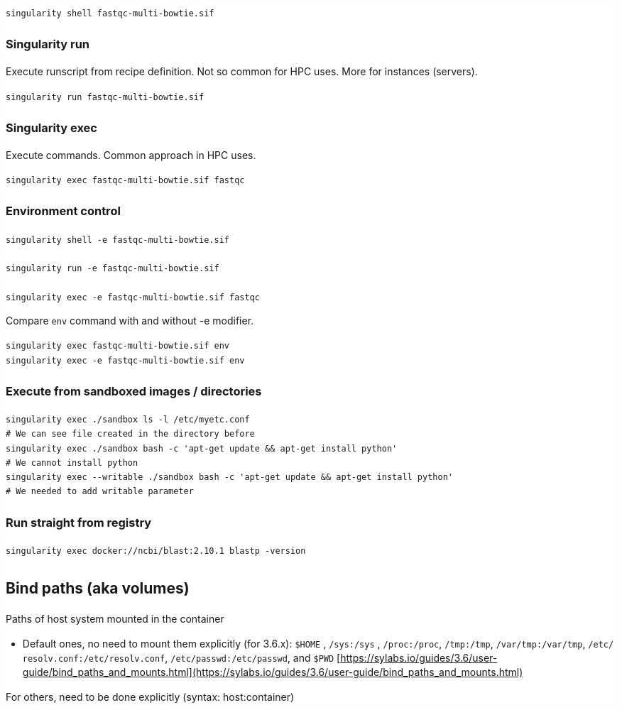     singularity shell fastqc-multi-bowtie.sif

### Singularity run

Execute runscript from recipe definition. Not so common for HPC uses. More for instances (servers).

    singularity run fastqc-multi-bowtie.sif

### Singularity exec

Execute commands. Common approach in HPC uses.

    singularity exec fastqc-multi-bowtie.sif fastqc

### Environment control

    singularity shell -e fastqc-multi-bowtie.sif

    singularity run -e fastqc-multi-bowtie.sif

    singularity exec -e fastqc-multi-bowtie.sif fastqc

Compare ```env``` command with and without -e modifier.  

    singularity exec fastqc-multi-bowtie.sif env
    singularity exec -e fastqc-multi-bowtie.sif env

### Execute from sandboxed images / directories

    singularity exec ./sandbox ls -l /etc/myetc.conf
    # We can see file created in the directory before
    singularity exec ./sandbox bash -c 'apt-get update && apt-get install python'
    # We cannot install python
    singularity exec --writable ./sandbox bash -c 'apt-get update && apt-get install python'
    # We needed to add writable parameter

### Run straight from registry

    singularity exec docker://ncbi/blast:2.10.1 blastp -version

## Bind paths (aka volumes)

Paths of host system mounted in the container

* Default ones, no need to mount them explicitly (for 3.6.x): ```$HOME``` , ```/sys:/sys``` , ```/proc:/proc```, ```/tmp:/tmp```, ```/var/tmp:/var/tmp```, ```/etc/resolv.conf:/etc/resolv.conf```, ```/etc/passwd:/etc/passwd```, and ```$PWD``` [https://sylabs.io/guides/3.6/user-guide/bind_paths_and_mounts.html](https://sylabs.io/guides/3.6/user-guide/bind_paths_and_mounts.html)

For others, need to be done explicitly (syntax: host:container)

